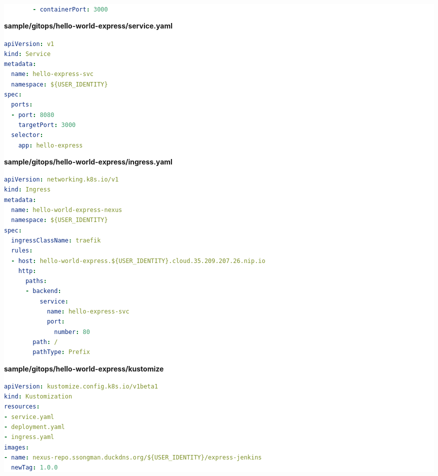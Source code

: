 ```yaml
        - containerPort: 3000

```

**sample/gitops/hello-world-express/service.yaml**

```yaml
apiVersion: v1
kind: Service
metadata:
  name: hello-express-svc
  namespace: ${USER_IDENTITY}
spec:
  ports:
  - port: 8080
    targetPort: 3000
  selector:
    app: hello-express
```

**sample/gitops/hello-world-express/ingress.yaml**

```yaml
apiVersion: networking.k8s.io/v1
kind: Ingress
metadata:
  name: hello-world-express-nexus
  namespace: ${USER_IDENTITY}
spec:
  ingressClassName: traefik
  rules:
  - host: hello-world-express.${USER_IDENTITY}.cloud.35.209.207.26.nip.io
    http:
      paths:
      - backend:
          service:
            name: hello-express-svc
            port:
              number: 80
        path: /
        pathType: Prefix
```

**sample/gitops/hello-world-express/kustomize**

```yaml
apiVersion: kustomize.config.k8s.io/v1beta1
kind: Kustomization
resources:
- service.yaml
- deployment.yaml
- ingress.yaml
images:
- name: nexus-repo.ssongman.duckdns.org/${USER_IDENTITY}/express-jenkins
  newTag: 1.0.0
```

